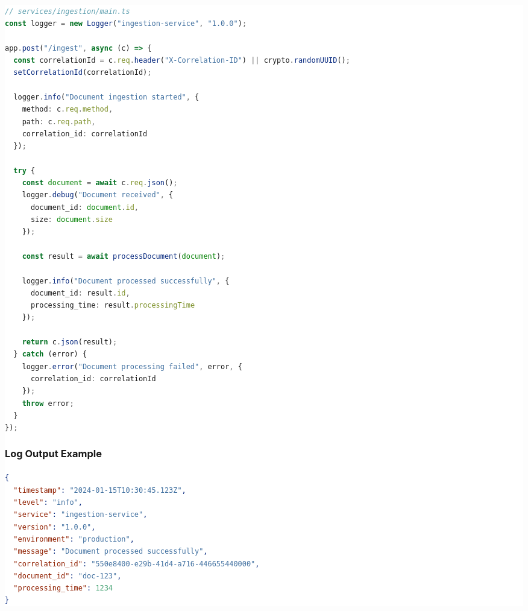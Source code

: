 ```typescript
// services/ingestion/main.ts
const logger = new Logger("ingestion-service", "1.0.0");

app.post("/ingest", async (c) => {
  const correlationId = c.req.header("X-Correlation-ID") || crypto.randomUUID();
  setCorrelationId(correlationId);
  
  logger.info("Document ingestion started", {
    method: c.req.method,
    path: c.req.path,
    correlation_id: correlationId
  });
  
  try {
    const document = await c.req.json();
    logger.debug("Document received", {
      document_id: document.id,
      size: document.size
    });
    
    const result = await processDocument(document);
    
    logger.info("Document processed successfully", {
      document_id: result.id,
      processing_time: result.processingTime
    });
    
    return c.json(result);
  } catch (error) {
    logger.error("Document processing failed", error, {
      correlation_id: correlationId
    });
    throw error;
  }
});
```

### Log Output Example

```json
{
  "timestamp": "2024-01-15T10:30:45.123Z",
  "level": "info",
  "service": "ingestion-service",
  "version": "1.0.0",
  "environment": "production",
  "message": "Document processed successfully",
  "correlation_id": "550e8400-e29b-41d4-a716-446655440000",
  "document_id": "doc-123",
  "processing_time": 1234
}
```
